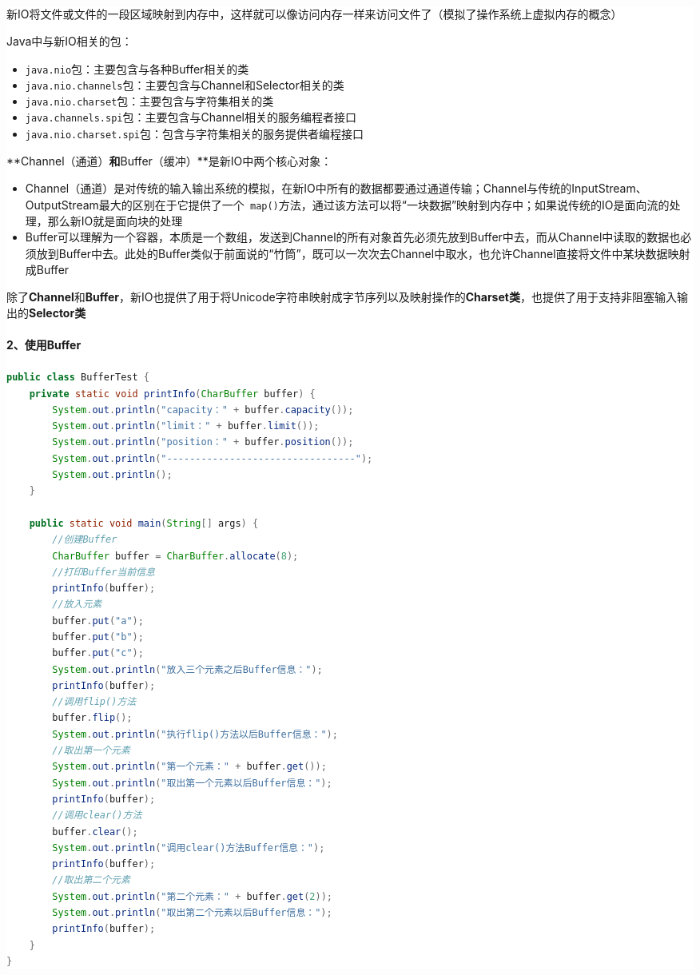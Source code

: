 新IO将文件或文件的一段区域映射到内存中，这样就可以像访问内存一样来访问文件了（模拟了操作系统上虚拟内存的概念）

Java中与新IO相关的包：

- ` java.nio `包：主要包含与各种Buffer相关的类
- ` java.nio.channels `包：主要包含与Channel和Selector相关的类
- ` java.nio.charset `包：主要包含与字符集相关的类
- ` java.channels.spi `包：主要包含与Channel相关的服务编程者接口
- ` java.nio.charset.spi `包：包含与字符集相关的服务提供者编程接口

**Channel（通道）**和**Buffer（缓冲）**是新IO中两个核心对象：

- Channel（通道）是对传统的输入输出系统的模拟，在新IO中所有的数据都要通过通道传输；Channel与传统的InputStream、OutputStream最大的区别在于它提供了一个` map()`方法，通过该方法可以将“一块数据”映射到内存中；如果说传统的IO是面向流的处理，那么新IO就是面向块的处理
- Buffer可以理解为一个容器，本质是一个数组，发送到Channel的所有对象首先必须先放到Buffer中去，而从Channel中读取的数据也必须放到Buffer中去。此处的Buffer类似于前面说的“竹筒”，既可以一次次去Channel中取水，也允许Channel直接将文件中某块数据映射成Buffer

除了**Channel**和**Buffer**，新IO也提供了用于将Unicode字符串映射成字节序列以及映射操作的**Charset类**，也提供了用于支持非阻塞输入输出的**Selector类**



#### 2、使用Buffer

```java
public class BufferTest {
    private static void printInfo(CharBuffer buffer) {
        System.out.println("capacity：" + buffer.capacity());
        System.out.println("limit：" + buffer.limit());
        System.out.println("position：" + buffer.position());
        System.out.println("---------------------------------");
        System.out.println();
    }

    public static void main(String[] args) {
        //创建Buffer
        CharBuffer buffer = CharBuffer.allocate(8);
        //打印Buffer当前信息
        printInfo(buffer);
        //放入元素
        buffer.put("a");
        buffer.put("b");
        buffer.put("c");
        System.out.println("放入三个元素之后Buffer信息：");
        printInfo(buffer);
        //调用flip()方法
        buffer.flip();
        System.out.println("执行flip()方法以后Buffer信息：");
        //取出第一个元素
        System.out.println("第一个元素：" + buffer.get());
        System.out.println("取出第一个元素以后Buffer信息：");
        printInfo(buffer);
        //调用clear()方法
        buffer.clear();
        System.out.println("调用clear()方法Buffer信息：");
        printInfo(buffer);
        //取出第二个元素
        System.out.println("第二个元素：" + buffer.get(2));
        System.out.println("取出第二个元素以后Buffer信息：");
        printInfo(buffer);
    }
}
```
